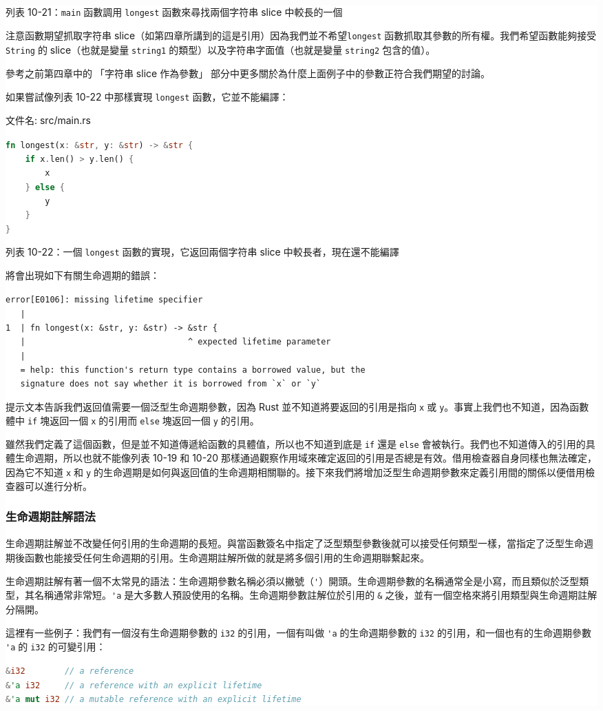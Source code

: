 <span class="caption">列表 10-21：`main` 函數調用 `longest` 函數來尋找兩個字符串 slice 中較長的一個</span>

注意函數期望抓取字符串 slice（如第四章所講到的這是引用）因為我們並不希望`longest` 函數抓取其參數的所有權。我們希望函數能夠接受 `String` 的 slice（也就是變量 `string1` 的類型）以及字符串字面值（也就是變量 `string2` 包含的值）。




參考之前第四章中的 「字符串 slice 作為參數」 部分中更多關於為什麼上面例子中的參數正符合我們期望的討論。

如果嘗試像列表 10-22 中那樣實現 `longest` 函數，它並不能編譯：

<span class="filename">文件名: src/main.rs</span>

```rust
fn longest(x: &str, y: &str) -> &str {
    if x.len() > y.len() {
        x
    } else {
        y
    }
}
```

<span class="caption">列表 10-22：一個 `longest` 函數的實現，它返回兩個字符串 slice 中較長者，現在還不能編譯</span>

將會出現如下有關生命週期的錯誤：

```text
error[E0106]: missing lifetime specifier
   |
1  | fn longest(x: &str, y: &str) -> &str {
   |                                 ^ expected lifetime parameter
   |
   = help: this function's return type contains a borrowed value, but the
   signature does not say whether it is borrowed from `x` or `y`
```

提示文本告訴我們返回值需要一個泛型生命週期參數，因為 Rust 並不知道將要返回的引用是指向 `x` 或 `y`。事實上我們也不知道，因為函數體中 `if` 塊返回一個 `x` 的引用而 `else` 塊返回一個 `y` 的引用。

雖然我們定義了這個函數，但是並不知道傳遞給函數的具體值，所以也不知道到底是 `if` 還是 `else` 會被執行。我們也不知道傳入的引用的具體生命週期，所以也就不能像列表 10-19 和 10-20 那樣通過觀察作用域來確定返回的引用是否總是有效。借用檢查器自身同樣也無法確定，因為它不知道 `x` 和 `y` 的生命週期是如何與返回值的生命週期相關聯的。接下來我們將增加泛型生命週期參數來定義引用間的關係以便借用檢查器可以進行分析。

### 生命週期註解語法

生命週期註解並不改變任何引用的生命週期的長短。與當函數簽名中指定了泛型類型參數後就可以接受任何類型一樣，當指定了泛型生命週期後函數也能接受任何生命週期的引用。生命週期註解所做的就是將多個引用的生命週期聯繫起來。

生命週期註解有著一個不太常見的語法：生命週期參數名稱必須以撇號（`'`）開頭。生命週期參數的名稱通常全是小寫，而且類似於泛型類型，其名稱通常非常短。`'a` 是大多數人預設使用的名稱。生命週期參數註解位於引用的 `&` 之後，並有一個空格來將引用類型與生命週期註解分隔開。

這裡有一些例子：我們有一個沒有生命週期參數的 `i32` 的引用，一個有叫做 `'a` 的生命週期參數的 `i32` 的引用，和一個也有的生命週期參數 `'a` 的 `i32` 的可變引用：

```rust
&i32        // a reference
&'a i32     // a reference with an explicit lifetime
&'a mut i32 // a mutable reference with an explicit lifetime
```
